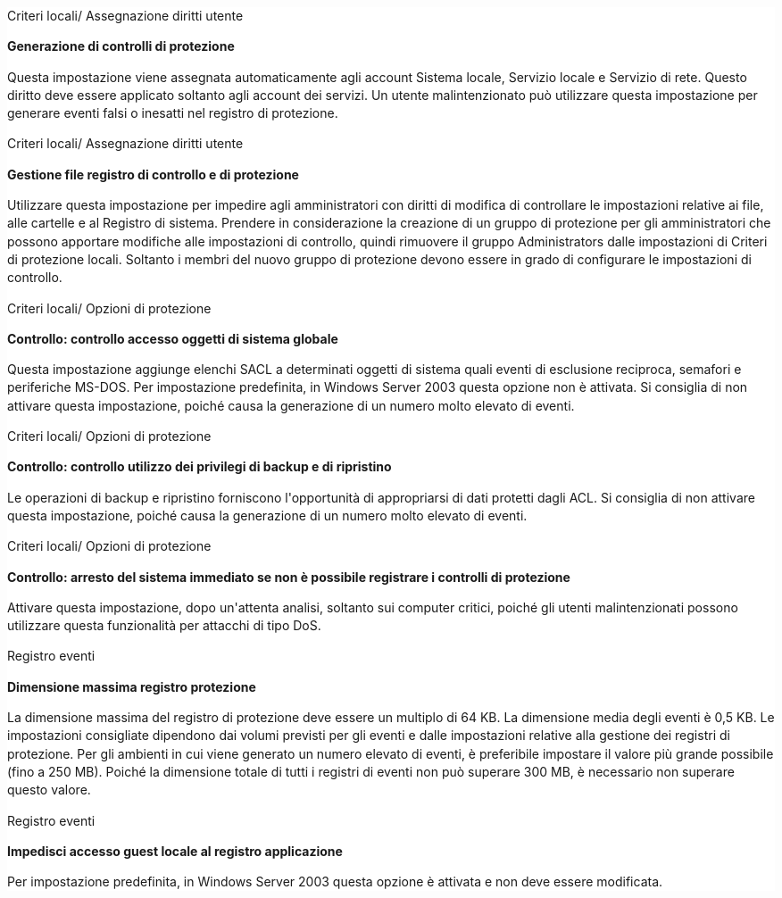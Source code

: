</tr>  
<tr class="even">
<td style="border:1px solid black;"><p>Criteri locali/ Assegnazione diritti utente</p></td>
<td style="border:1px solid black;"><p><strong>Generazione di controlli di protezione</strong></p></td>
<td style="border:1px solid black;"><p>Questa impostazione viene assegnata automaticamente agli account Sistema locale, Servizio locale e Servizio di rete. Questo diritto deve essere applicato soltanto agli account dei servizi. Un utente malintenzionato può utilizzare questa impostazione per generare eventi falsi o inesatti nel registro di protezione.</p></td>
</tr>  
<tr class="odd">
<td style="border:1px solid black;"><p>Criteri locali/ Assegnazione diritti utente</p></td>
<td style="border:1px solid black;"><p><strong>Gestione file registro di controllo e di protezione</strong></p></td>
<td style="border:1px solid black;"><p>Utilizzare questa impostazione per impedire agli amministratori con diritti di modifica di controllare le impostazioni relative ai file, alle cartelle e al Registro di sistema. Prendere in considerazione la creazione di un gruppo di protezione per gli amministratori che possono apportare modifiche alle impostazioni di controllo, quindi rimuovere il gruppo Administrators dalle impostazioni di Criteri di protezione locali. Soltanto i membri del nuovo gruppo di protezione devono essere in grado di configurare le impostazioni di controllo.</p></td>
</tr>  
<tr class="even">
<td style="border:1px solid black;"><p>Criteri locali/ Opzioni di protezione</p></td>
<td style="border:1px solid black;"><p><strong>Controllo: controllo accesso oggetti di sistema globale</strong></p></td>
<td style="border:1px solid black;"><p>Questa impostazione aggiunge elenchi SACL a determinati oggetti di sistema quali eventi di esclusione reciproca, semafori e periferiche MS-DOS. Per impostazione predefinita, in Windows Server 2003 questa opzione non è attivata. Si consiglia di non attivare questa impostazione, poiché causa la generazione di un numero molto elevato di eventi.</p></td>
</tr>  
<tr class="odd">
<td style="border:1px solid black;"><p>Criteri locali/ Opzioni di protezione</p></td>
<td style="border:1px solid black;"><p><strong>Controllo: controllo utilizzo dei privilegi di backup e di ripristino</strong></p></td>
<td style="border:1px solid black;"><p>Le operazioni di backup e ripristino forniscono l'opportunità di appropriarsi di dati protetti dagli ACL. Si consiglia di non attivare questa impostazione, poiché causa la generazione di un numero molto elevato di eventi.</p></td>
</tr>  
<tr class="even">
<td style="border:1px solid black;"><p>Criteri locali/ Opzioni di protezione</p></td>
<td style="border:1px solid black;"><p><strong>Controllo: arresto del sistema immediato se non è possibile registrare i controlli di protezione</strong></p></td>
<td style="border:1px solid black;"><p>Attivare questa impostazione, dopo un'attenta analisi, soltanto sui computer critici, poiché gli utenti malintenzionati possono utilizzare questa funzionalità per attacchi di tipo DoS.</p></td>
</tr>  
<tr class="odd">
<td style="border:1px solid black;"><p>Registro eventi</p></td>
<td style="border:1px solid black;"><p><strong>Dimensione massima registro protezione</strong></p></td>
<td style="border:1px solid black;"><p>La dimensione massima del registro di protezione deve essere un multiplo di 64 KB. La dimensione media degli eventi è 0,5 KB. Le impostazioni consigliate dipendono dai volumi previsti per gli eventi e dalle impostazioni relative alla gestione dei registri di protezione. Per gli ambienti in cui viene generato un numero elevato di eventi, è preferibile impostare il valore più grande possibile (fino a 250 MB). Poiché la dimensione totale di tutti i registri di eventi non può superare 300 MB, è necessario non superare questo valore.</p></td>
</tr>  
<tr class="even">
<td style="border:1px solid black;"><p>Registro eventi</p></td>
<td style="border:1px solid black;"><p><strong>Impedisci accesso guest locale al registro applicazione</strong></p></td>
<td style="border:1px solid black;"><p>Per impostazione predefinita, in Windows Server 2003 questa opzione è attivata e non deve essere modificata.</p></td>
</tr>  